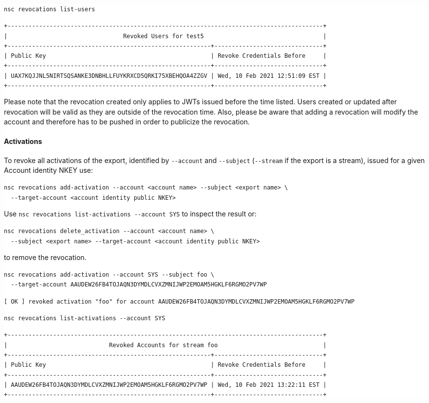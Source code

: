 ```shell
nsc revocations list-users
```
```
+------------------------------------------------------------------------------------------+
|                                 Revoked Users for test5                                  |
+----------------------------------------------------------+-------------------------------+
| Public Key                                               | Revoke Credentials Before     |
+----------------------------------------------------------+-------------------------------+
| UAX7KQJJNL5NIRTSQSANKE3DNBHLLFUYKRXCD5QRKI75XBEHQOA4ZZGV | Wed, 10 Feb 2021 12:51:09 EST |
+----------------------------------------------------------+-------------------------------+
```

Please note that the revocation created only applies to JWTs issued
before the time listed. Users created or updated after revocation will
be valid as they are outside of the revocation time. Also, please be
aware that adding a revocation will modify the account and therefore
has to be pushed in order to publicize the revocation.

#### **Activations**

To revoke all activations of the export, identified by `--account` and `--subject` (`--stream` if the export is a stream), issued for a given Account identity NKEY use: 
```shell
nsc revocations add-activation --account <account name> --subject <export name> \
  --target-account <account identity public NKEY>
```

Use `nsc revocations list-activations --account SYS` to inspect the result or:

```shell
nsc revocations delete_activation --account <account name> \
  --subject <export name> --target-account <account identity public NKEY>
```
to remove the revocation.

```shell
nsc revocations add-activation --account SYS --subject foo \
  --target-account AAUDEW26FB4TOJAQN3DYMDLCVXZMNIJWP2EMOAM5HGKLF6RGMO2PV7WP
```
```
[ OK ] revoked activation "foo" for account AAUDEW26FB4TOJAQN3DYMDLCVXZMNIJWP2EMOAM5HGKLF6RGMO2PV7WP
```

```shell
nsc revocations list-activations --account SYS
```
```
+------------------------------------------------------------------------------------------+
|                             Revoked Accounts for stream foo                              |
+----------------------------------------------------------+-------------------------------+
| Public Key                                               | Revoke Credentials Before     |
+----------------------------------------------------------+-------------------------------+
| AAUDEW26FB4TOJAQN3DYMDLCVXZMNIJWP2EMOAM5HGKLF6RGMO2PV7WP | Wed, 10 Feb 2021 13:22:11 EST |
+----------------------------------------------------------+-------------------------------+
```
